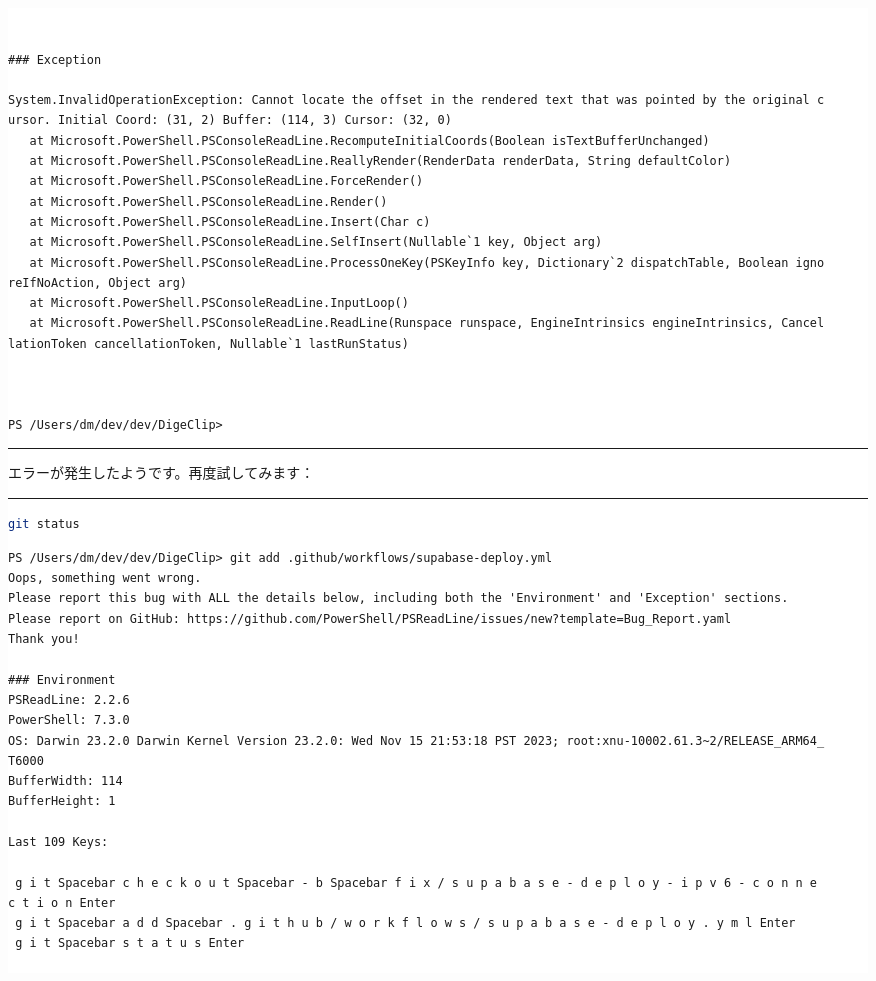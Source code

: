 ```


### Exception

System.InvalidOperationException: Cannot locate the offset in the rendered text that was pointed by the original c
ursor. Initial Coord: (31, 2) Buffer: (114, 3) Cursor: (32, 0)
   at Microsoft.PowerShell.PSConsoleReadLine.RecomputeInitialCoords(Boolean isTextBufferUnchanged)
   at Microsoft.PowerShell.PSConsoleReadLine.ReallyRender(RenderData renderData, String defaultColor)
   at Microsoft.PowerShell.PSConsoleReadLine.ForceRender()
   at Microsoft.PowerShell.PSConsoleReadLine.Render()
   at Microsoft.PowerShell.PSConsoleReadLine.Insert(Char c)
   at Microsoft.PowerShell.PSConsoleReadLine.SelfInsert(Nullable`1 key, Object arg)
   at Microsoft.PowerShell.PSConsoleReadLine.ProcessOneKey(PSKeyInfo key, Dictionary`2 dispatchTable, Boolean igno
reIfNoAction, Object arg)
   at Microsoft.PowerShell.PSConsoleReadLine.InputLoop()
   at Microsoft.PowerShell.PSConsoleReadLine.ReadLine(Runspace runspace, EngineIntrinsics engineIntrinsics, Cancel
lationToken cancellationToken, Nullable`1 lastRunStatus)


                                                                                                                  
PS /Users/dm/dev/dev/DigeClip>
```

---

エラーが発生したようです。再度試してみます：

---

```bash
git status
```

```
PS /Users/dm/dev/dev/DigeClip> git add .github/workflows/supabase-deploy.yml
Oops, something went wrong.
Please report this bug with ALL the details below, including both the 'Environment' and 'Exception' sections.
Please report on GitHub: https://github.com/PowerShell/PSReadLine/issues/new?template=Bug_Report.yaml
Thank you!

### Environment
PSReadLine: 2.2.6
PowerShell: 7.3.0
OS: Darwin 23.2.0 Darwin Kernel Version 23.2.0: Wed Nov 15 21:53:18 PST 2023; root:xnu-10002.61.3~2/RELEASE_ARM64_
T6000
BufferWidth: 114
BufferHeight: 1

Last 109 Keys:

 g i t Spacebar c h e c k o u t Spacebar - b Spacebar f i x / s u p a b a s e - d e p l o y - i p v 6 - c o n n e 
c t i o n Enter
 g i t Spacebar a d d Spacebar . g i t h u b / w o r k f l o w s / s u p a b a s e - d e p l o y . y m l Enter
 g i t Spacebar s t a t u s Enter


```